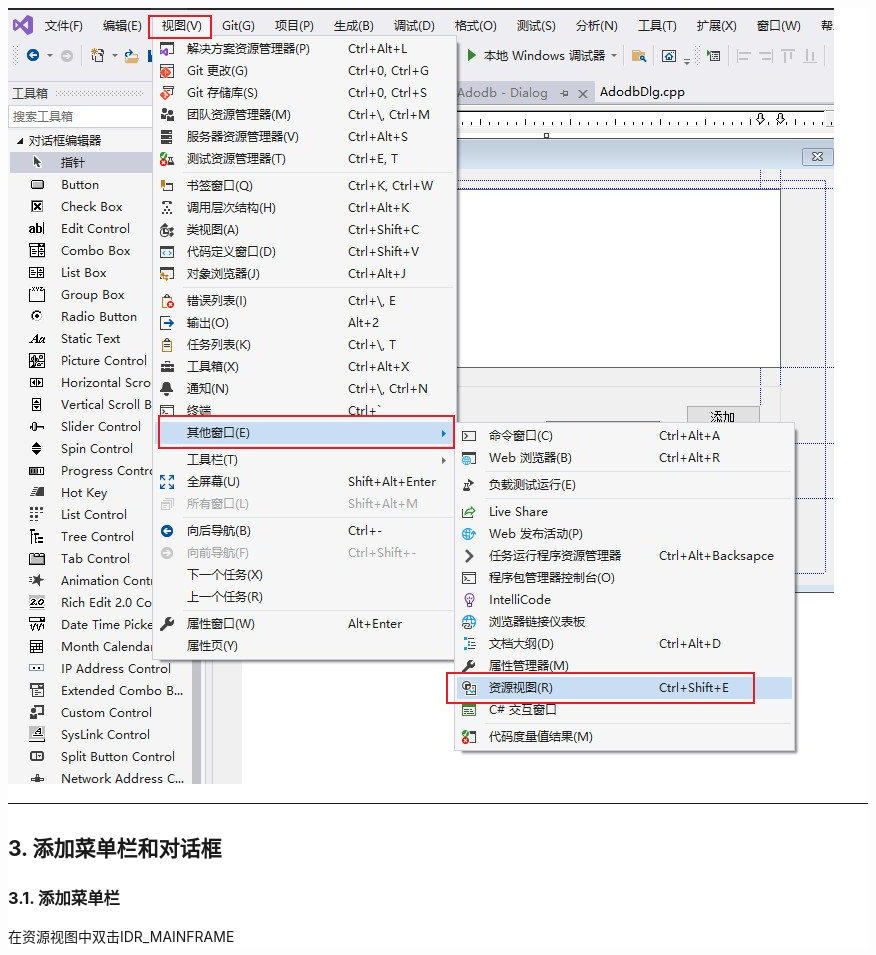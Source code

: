 ![34](image/34.jpg)

---
##  3. <a name='添加菜单栏和对话框'></a>添加菜单栏和对话框
###  3.1. <a name='添加菜单栏'></a>添加菜单栏
在资源视图中双击IDR_MAINFRAME
